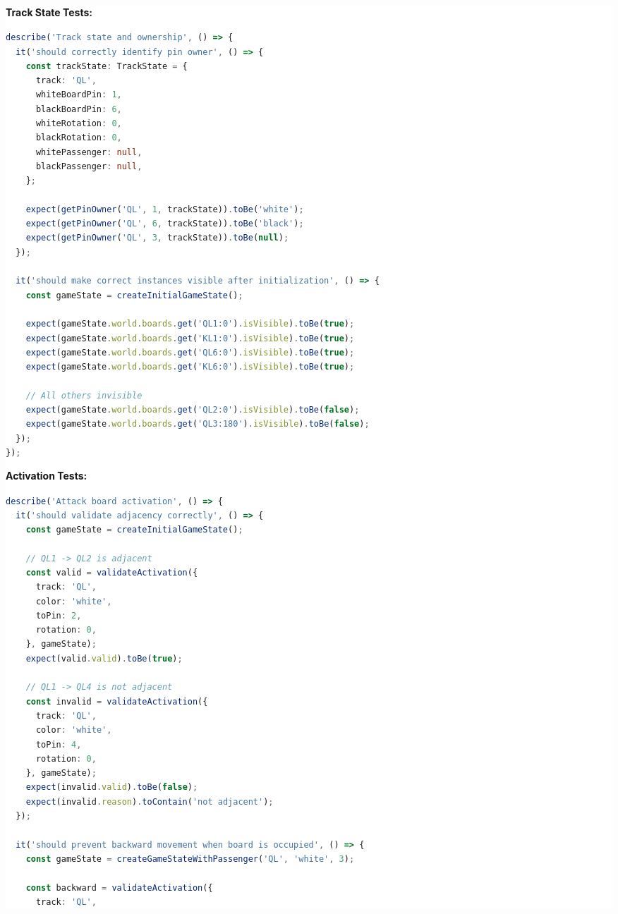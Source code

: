 **Track State Tests:**
```typescript
describe('Track state and ownership', () => {
  it('should correctly identify pin owner', () => {
    const trackState: TrackState = {
      track: 'QL',
      whiteBoardPin: 1,
      blackBoardPin: 6,
      whiteRotation: 0,
      blackRotation: 0,
      whitePassenger: null,
      blackPassenger: null,
    };
    
    expect(getPinOwner('QL', 1, trackState)).toBe('white');
    expect(getPinOwner('QL', 6, trackState)).toBe('black');
    expect(getPinOwner('QL', 3, trackState)).toBe(null);
  });
  
  it('should make correct instances visible after initialization', () => {
    const gameState = createInitialGameState();
    
    expect(gameState.world.boards.get('QL1:0').isVisible).toBe(true);
    expect(gameState.world.boards.get('KL1:0').isVisible).toBe(true);
    expect(gameState.world.boards.get('QL6:0').isVisible).toBe(true);
    expect(gameState.world.boards.get('KL6:0').isVisible).toBe(true);
    
    // All others invisible
    expect(gameState.world.boards.get('QL2:0').isVisible).toBe(false);
    expect(gameState.world.boards.get('QL3:180').isVisible).toBe(false);
  });
});
```

**Activation Tests:**
```typescript
describe('Attack board activation', () => {
  it('should validate adjacency correctly', () => {
    const gameState = createInitialGameState();
    
    // QL1 -> QL2 is adjacent
    const valid = validateActivation({
      track: 'QL',
      color: 'white',
      toPin: 2,
      rotation: 0,
    }, gameState);
    expect(valid.valid).toBe(true);
    
    // QL1 -> QL4 is not adjacent
    const invalid = validateActivation({
      track: 'QL',
      color: 'white',
      toPin: 4,
      rotation: 0,
    }, gameState);
    expect(invalid.valid).toBe(false);
    expect(invalid.reason).toContain('not adjacent');
  });
  
  it('should prevent backward movement when board is occupied', () => {
    const gameState = createGameStateWithPassenger('QL', 'white', 3);
    
    const backward = validateActivation({
      track: 'QL',
```